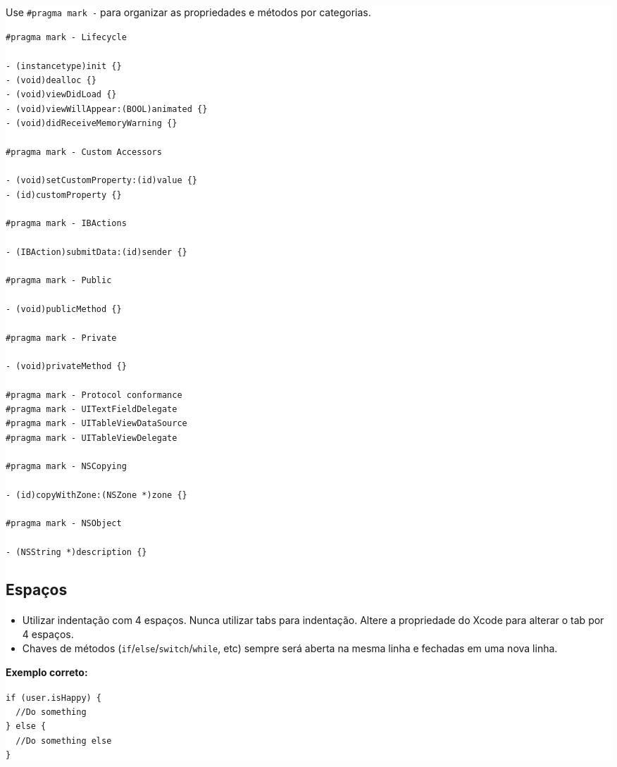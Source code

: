 Use `#pragma mark -` para organizar as propriedades e métodos por categorias.

```objc
#pragma mark - Lifecycle

- (instancetype)init {}
- (void)dealloc {}
- (void)viewDidLoad {}
- (void)viewWillAppear:(BOOL)animated {}
- (void)didReceiveMemoryWarning {}

#pragma mark - Custom Accessors

- (void)setCustomProperty:(id)value {}
- (id)customProperty {}

#pragma mark - IBActions

- (IBAction)submitData:(id)sender {}

#pragma mark - Public

- (void)publicMethod {}

#pragma mark - Private

- (void)privateMethod {}

#pragma mark - Protocol conformance
#pragma mark - UITextFieldDelegate
#pragma mark - UITableViewDataSource
#pragma mark - UITableViewDelegate

#pragma mark - NSCopying

- (id)copyWithZone:(NSZone *)zone {}

#pragma mark - NSObject

- (NSString *)description {}
```

## Espaços

* Utilizar indentação com 4 espaços. Nunca utilizar tabs para indentação. Altere a propriedade do Xcode para alterar o tab por 4 espaços.
* Chaves de métodos (`if`/`else`/`switch`/`while`, etc) sempre será aberta na mesma linha e fechadas em uma nova linha.

**Exemplo correto:**

```objc
if (user.isHappy) {
  //Do something
} else {
  //Do something else
}
```
